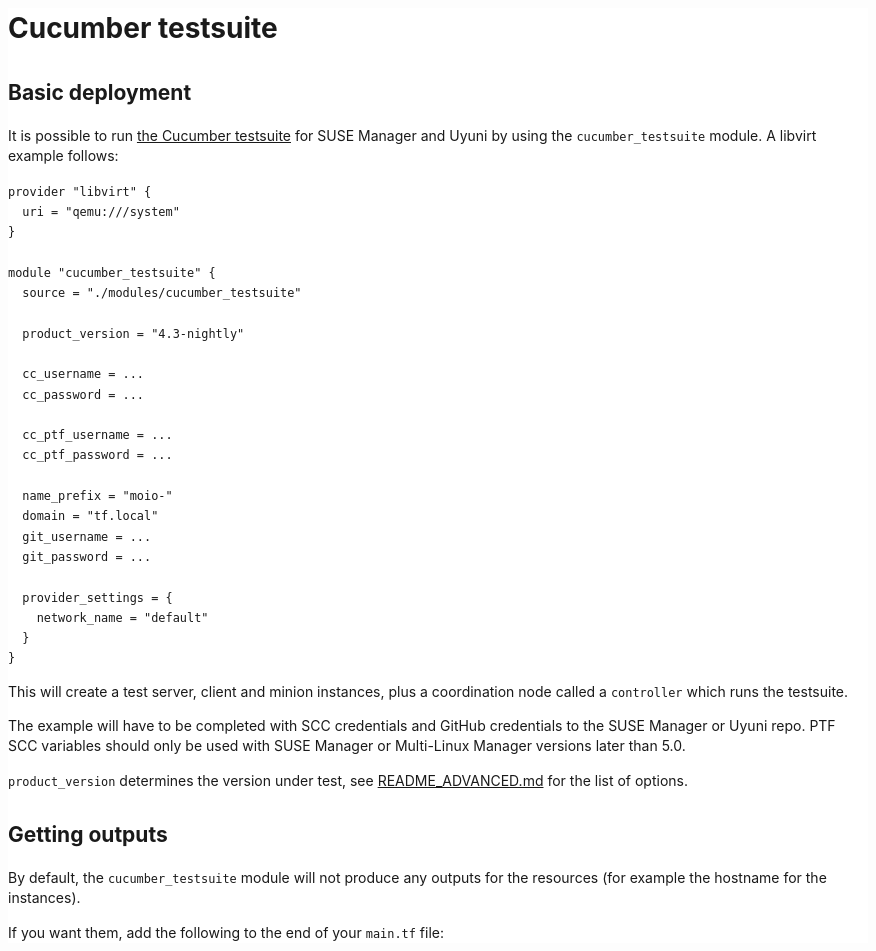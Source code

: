 # Cucumber testsuite

## Basic deployment

It is possible to run [the Cucumber testsuite](https://github.com/uyuni-project/uyuni/tree/master/testsuite)  for SUSE Manager and Uyuni by using the `cucumber_testsuite` module. A libvirt example follows:

```hcl
provider "libvirt" {
  uri = "qemu:///system"
}

module "cucumber_testsuite" {
  source = "./modules/cucumber_testsuite"

  product_version = "4.3-nightly"

  cc_username = ...
  cc_password = ...

  cc_ptf_username = ...
  cc_ptf_password = ...

  name_prefix = "moio-"
  domain = "tf.local"
  git_username = ...
  git_password = ...

  provider_settings = {
    network_name = "default"
  }
}
```

This will create a test server, client and minion instances, plus a coordination node called a `controller` which runs the testsuite.

The example will have to be completed with SCC credentials and GitHub credentials to the SUSE Manager or Uyuni repo.
PTF SCC variables should only be used with SUSE Manager or Multi-Linux Manager versions later than 5.0.

`product_version` determines the version under test, see [README_ADVANCED.md](README_ADVANCED.md) for the list of options.

## Getting outputs

By default, the `cucumber_testsuite` module will not produce any outputs for the resources (for example the hostname for the instances).

If you want them, add the following to the end of your `main.tf` file:
